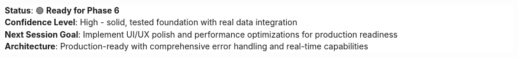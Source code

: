 
**Status**: 🟢 **Ready for Phase 6**  
**Confidence Level**: High - solid, tested foundation with real data integration  
**Next Session Goal**: Implement UI/UX polish and performance optimizations for production readiness  
**Architecture**: Production-ready with comprehensive error handling and real-time capabilities